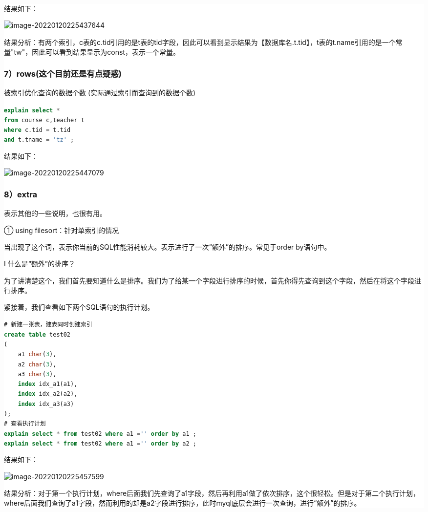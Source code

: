 结果如下：

![image-20220120225437644](https://gitee.com/er-huomeng/img/raw/master/img/image-20220120225437644.png)

结果分析：有两个索引，c表的c.tid引用的是t表的tid字段，因此可以看到显示结果为【数据库名.t.tid】，t表的t.name引用的是一个常量"tw"，因此可以看到结果显示为const，表示一个常量。

### 7）rows(这个目前还是有点疑惑)

被索引优化查询的数据个数 (实际通过索引而查询到的数据个数)

```sql
explain select * 
from course c,teacher t  
where c.tid = t.tid
and t.tname = 'tz' ;
```

结果如下：

![image-20220120225447079](https://gitee.com/er-huomeng/img/raw/master/img/image-20220120225447079.png)

### 8）extra

表示其他的一些说明，也很有用。

① using filesort：针对单索引的情况

当出现了这个词，表示你当前的SQL性能消耗较大。表示进行了一次“额外”的排序。常见于order by语句中。

Ⅰ 什么是“额外”的排序？

为了讲清楚这个，我们首先要知道什么是排序。我们为了给某一个字段进行排序的时候，首先你得先查询到这个字段，然后在将这个字段进行排序。

紧接着，我们查看如下两个SQL语句的执行计划。

```sql
# 新建一张表，建表同时创建索引
create table test02
(
    a1 char(3),
    a2 char(3),
    a3 char(3),
    index idx_a1(a1),
    index idx_a2(a2),
    index idx_a3(a3)
);
# 查看执行计划
explain select * from test02 where a1 ='' order by a1 ;
explain select * from test02 where a1 ='' order by a2 ; 
```

结果如下：

![image-20220120225457599](https://gitee.com/er-huomeng/img/raw/master/img/image-20220120225457599.png)

结果分析：对于第一个执行计划，where后面我们先查询了a1字段，然后再利用a1做了依次排序，这个很轻松。但是对于第二个执行计划，where后面我们查询了a1字段，然而利用的却是a2字段进行排序，此时myql底层会进行一次查询，进行“额外”的排序。
